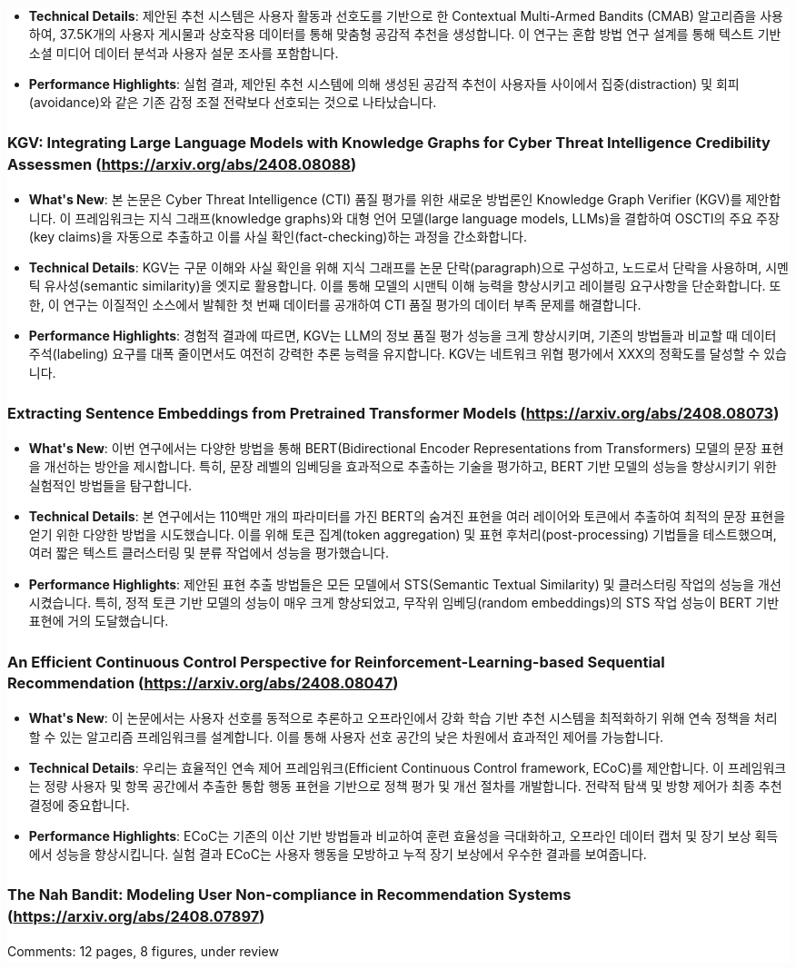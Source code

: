 - **Technical Details**: 제안된 추천 시스템은 사용자 활동과 선호도를 기반으로 한 Contextual Multi-Armed Bandits (CMAB) 알고리즘을 사용하여, 37.5K개의 사용자 게시물과 상호작용 데이터를 통해 맞춤형 공감적 추천을 생성합니다. 이 연구는 혼합 방법 연구 설계를 통해 텍스트 기반 소셜 미디어 데이터 분석과 사용자 설문 조사를 포함합니다.

- **Performance Highlights**: 실험 결과, 제안된 추천 시스템에 의해 생성된 공감적 추천이 사용자들 사이에서 집중(distraction) 및 회피(avoidance)와 같은 기존 감정 조절 전략보다 선호되는 것으로 나타났습니다.



### KGV: Integrating Large Language Models with Knowledge Graphs for Cyber Threat Intelligence Credibility Assessmen (https://arxiv.org/abs/2408.08088)
- **What's New**: 본 논문은 Cyber Threat Intelligence (CTI) 품질 평가를 위한 새로운 방법론인 Knowledge Graph Verifier (KGV)를 제안합니다. 이 프레임워크는 지식 그래프(knowledge graphs)와 대형 언어 모델(large language models, LLMs)을 결합하여 OSCTI의 주요 주장(key claims)을 자동으로 추출하고 이를 사실 확인(fact-checking)하는 과정을 간소화합니다.

- **Technical Details**: KGV는 구문 이해와 사실 확인을 위해 지식 그래프를 논문 단락(paragraph)으로 구성하고, 노드로서 단락을 사용하며, 시멘틱 유사성(semantic similarity)을 엣지로 활용합니다. 이를 통해 모델의 시맨틱 이해 능력을 향상시키고 레이블링 요구사항을 단순화합니다. 또한, 이 연구는 이질적인 소스에서 발췌한 첫 번째 데이터를 공개하여 CTI 품질 평가의 데이터 부족 문제를 해결합니다.

- **Performance Highlights**: 경험적 결과에 따르면, KGV는 LLM의 정보 품질 평가 성능을 크게 향상시키며, 기존의 방법들과 비교할 때 데이터 주석(labeling) 요구를 대폭 줄이면서도 여전히 강력한 추론 능력을 유지합니다. KGV는 네트워크 위협 평가에서 XXX의 정확도를 달성할 수 있습니다.



### Extracting Sentence Embeddings from Pretrained Transformer Models (https://arxiv.org/abs/2408.08073)
- **What's New**: 이번 연구에서는 다양한 방법을 통해 BERT(Bidirectional Encoder Representations from Transformers) 모델의 문장 표현을 개선하는 방안을 제시합니다. 특히, 문장 레벨의 임베딩을 효과적으로 추출하는 기술을 평가하고, BERT 기반 모델의 성능을 향상시키기 위한 실험적인 방법들을 탐구합니다.

- **Technical Details**: 본 연구에서는 110백만 개의 파라미터를 가진 BERT의 숨겨진 표현을 여러 레이어와 토큰에서 추출하여 최적의 문장 표현을 얻기 위한 다양한 방법을 시도했습니다. 이를 위해 토큰 집계(token aggregation) 및 표현 후처리(post-processing) 기법들을 테스트했으며, 여러 짧은 텍스트 클러스터링 및 분류 작업에서 성능을 평가했습니다.

- **Performance Highlights**: 제안된 표현 추출 방법들은 모든 모델에서 STS(Semantic Textual Similarity) 및 클러스터링 작업의 성능을 개선시켰습니다. 특히, 정적 토큰 기반 모델의 성능이 매우 크게 향상되었고, 무작위 임베딩(random embeddings)의 STS 작업 성능이 BERT 기반 표현에 거의 도달했습니다.



### An Efficient Continuous Control Perspective for Reinforcement-Learning-based Sequential Recommendation (https://arxiv.org/abs/2408.08047)
- **What's New**: 이 논문에서는 사용자 선호를 동적으로 추론하고 오프라인에서 강화 학습 기반 추천 시스템을 최적화하기 위해 연속 정책을 처리할 수 있는 알고리즘 프레임워크를 설계합니다. 이를 통해 사용자 선호 공간의 낮은 차원에서 효과적인 제어를 가능합니다.

- **Technical Details**: 우리는 효율적인 연속 제어 프레임워크(Efficient Continuous Control framework, ECoC)를 제안합니다. 이 프레임워크는 정량 사용자 및 항목 공간에서 추출한 통합 행동 표현을 기반으로 정책 평가 및 개선 절차를 개발합니다. 전략적 탐색 및 방향 제어가 최종 추천 결정에 중요합니다.

- **Performance Highlights**: ECoC는 기존의 이산 기반 방법들과 비교하여 훈련 효율성을 극대화하고, 오프라인 데이터 캡처 및 장기 보상 획득에서 성능을 향상시킵니다. 실험 결과 ECoC는 사용자 행동을 모방하고 누적 장기 보상에서 우수한 결과를 보여줍니다.



### The Nah Bandit: Modeling User Non-compliance in Recommendation Systems (https://arxiv.org/abs/2408.07897)
Comments:
          12 pages, 8 figures, under review
